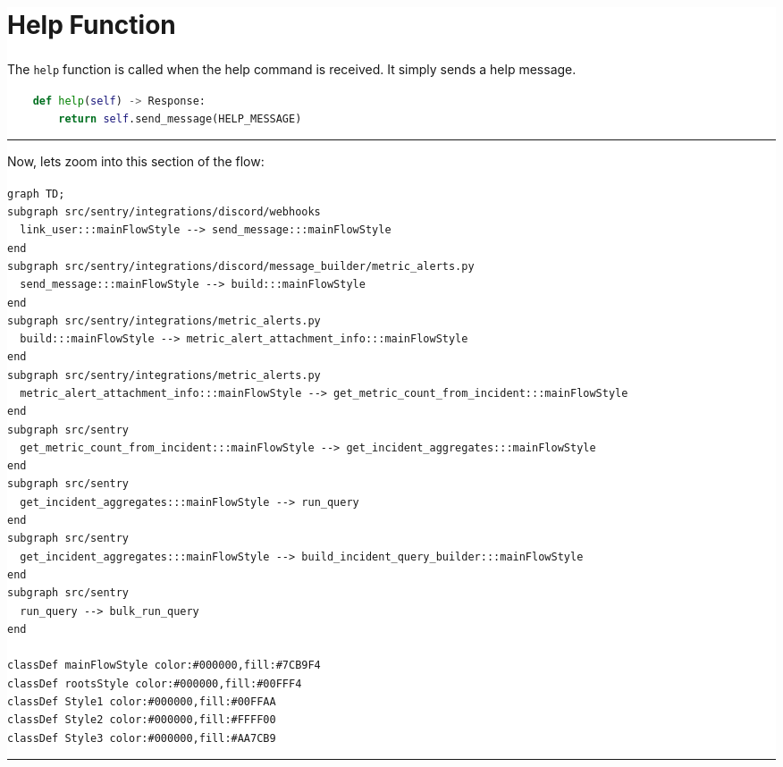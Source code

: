 
# Help Function

The `help` function is called when the help command is received. It simply sends a help message.

```python
    def help(self) -> Response:
        return self.send_message(HELP_MESSAGE)
```

---

</SwmSnippet>

Now, lets zoom into this section of the flow:

```mermaid
graph TD;
subgraph src/sentry/integrations/discord/webhooks
  link_user:::mainFlowStyle --> send_message:::mainFlowStyle
end
subgraph src/sentry/integrations/discord/message_builder/metric_alerts.py
  send_message:::mainFlowStyle --> build:::mainFlowStyle
end
subgraph src/sentry/integrations/metric_alerts.py
  build:::mainFlowStyle --> metric_alert_attachment_info:::mainFlowStyle
end
subgraph src/sentry/integrations/metric_alerts.py
  metric_alert_attachment_info:::mainFlowStyle --> get_metric_count_from_incident:::mainFlowStyle
end
subgraph src/sentry
  get_metric_count_from_incident:::mainFlowStyle --> get_incident_aggregates:::mainFlowStyle
end
subgraph src/sentry
  get_incident_aggregates:::mainFlowStyle --> run_query
end
subgraph src/sentry
  get_incident_aggregates:::mainFlowStyle --> build_incident_query_builder:::mainFlowStyle
end
subgraph src/sentry
  run_query --> bulk_run_query
end

classDef mainFlowStyle color:#000000,fill:#7CB9F4
classDef rootsStyle color:#000000,fill:#00FFF4
classDef Style1 color:#000000,fill:#00FFAA
classDef Style2 color:#000000,fill:#FFFF00
classDef Style3 color:#000000,fill:#AA7CB9
```

<SwmSnippet path="/src/sentry/integrations/discord/webhooks/command.py" line="54">

---
